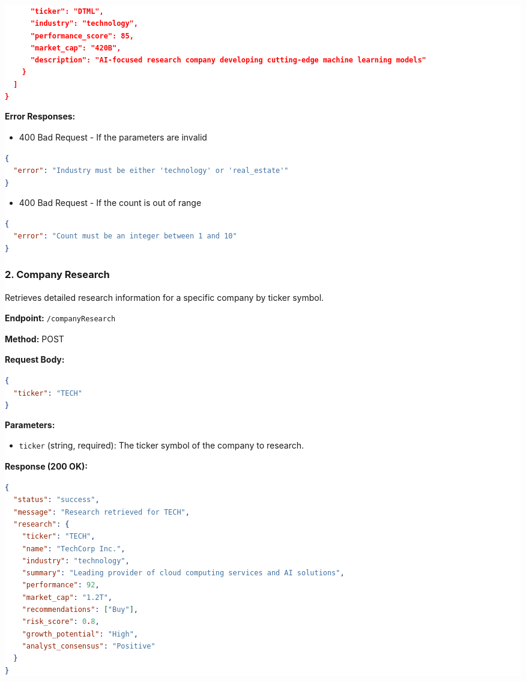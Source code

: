 ```json
      "ticker": "DTML",
      "industry": "technology",
      "performance_score": 85,
      "market_cap": "420B",
      "description": "AI-focused research company developing cutting-edge machine learning models"
    }
  ]
}
```

**Error Responses:**

- 400 Bad Request - If the parameters are invalid
```json
{
  "error": "Industry must be either 'technology' or 'real_estate'"
}
```

- 400 Bad Request - If the count is out of range
```json
{
  "error": "Count must be an integer between 1 and 10"
}
```

### 2. Company Research

Retrieves detailed research information for a specific company by ticker symbol.

**Endpoint:** `/companyResearch`

**Method:** POST

**Request Body:**
```json
{
  "ticker": "TECH"
}
```

**Parameters:**
- `ticker` (string, required): The ticker symbol of the company to research.

**Response (200 OK):**
```json
{
  "status": "success",
  "message": "Research retrieved for TECH",
  "research": {
    "ticker": "TECH",
    "name": "TechCorp Inc.",
    "industry": "technology",
    "summary": "Leading provider of cloud computing services and AI solutions",
    "performance": 92,
    "market_cap": "1.2T",
    "recommendations": ["Buy"],
    "risk_score": 0.8,
    "growth_potential": "High",
    "analyst_consensus": "Positive"
  }
}
```
